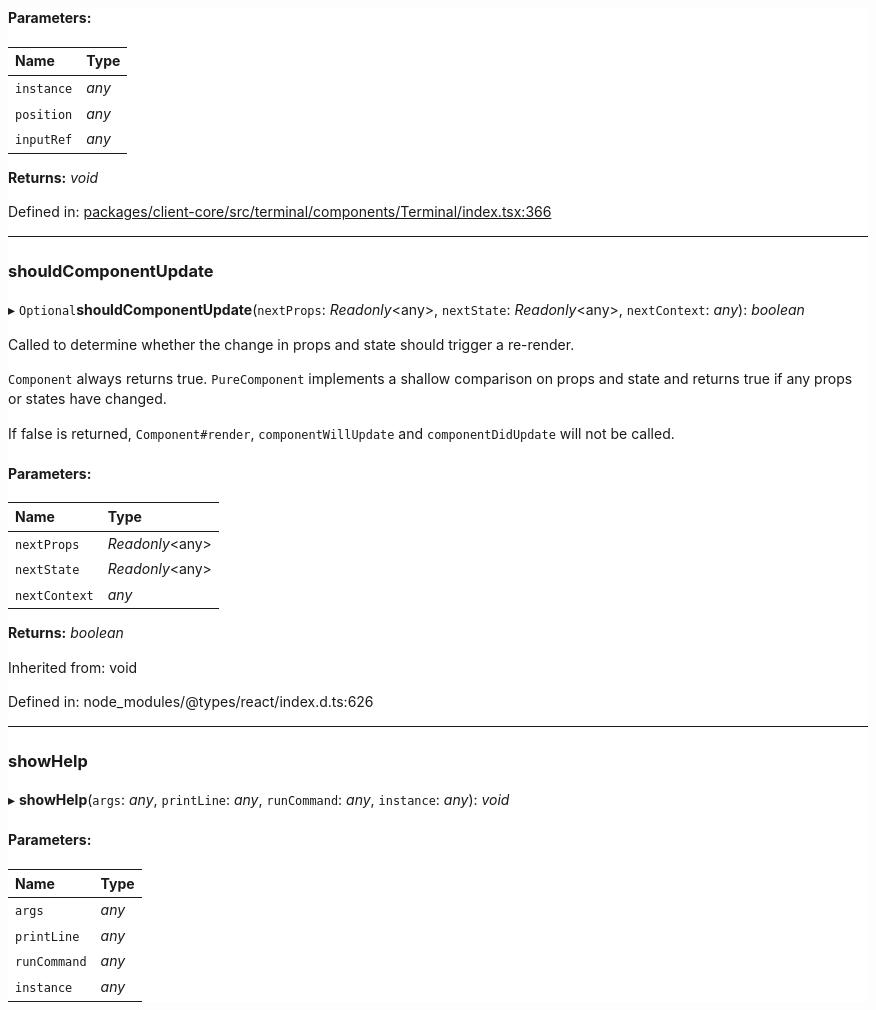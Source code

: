 #### Parameters:

Name | Type |
:------ | :------ |
`instance` | *any* |
`position` | *any* |
`inputRef` | *any* |

**Returns:** *void*

Defined in: [packages/client-core/src/terminal/components/Terminal/index.tsx:366](https://github.com/xr3ngine/xr3ngine/blob/716a06460/packages/client-core/src/terminal/components/Terminal/index.tsx#L366)

___

### shouldComponentUpdate

▸ `Optional`**shouldComponentUpdate**(`nextProps`: *Readonly*<any\>, `nextState`: *Readonly*<any\>, `nextContext`: *any*): *boolean*

Called to determine whether the change in props and state should trigger a re-render.

`Component` always returns true.
`PureComponent` implements a shallow comparison on props and state and returns true if any
props or states have changed.

If false is returned, `Component#render`, `componentWillUpdate`
and `componentDidUpdate` will not be called.

#### Parameters:

Name | Type |
:------ | :------ |
`nextProps` | *Readonly*<any\> |
`nextState` | *Readonly*<any\> |
`nextContext` | *any* |

**Returns:** *boolean*

Inherited from: void

Defined in: node_modules/@types/react/index.d.ts:626

___

### showHelp

▸ **showHelp**(`args`: *any*, `printLine`: *any*, `runCommand`: *any*, `instance`: *any*): *void*

#### Parameters:

Name | Type |
:------ | :------ |
`args` | *any* |
`printLine` | *any* |
`runCommand` | *any* |
`instance` | *any* |
